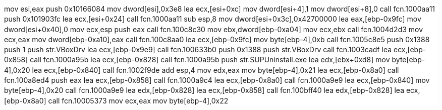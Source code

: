 mov esi,eax
push 0x10166084
mov dword[esi],0x3e8
lea ecx,[esi+0xc]
mov dword[esi+4],1
mov dword[esi+8],0
call fcn.1000aa11
push 0x101903fc
lea ecx,[esi+0x24]
call fcn.1000aa11
sub esp,8
mov dword[esi+0x3c],0x42700000
lea eax,[ebp-0x9fc]
mov dword[esi+0x40],0
mov ecx,esp
push eax
call fcn.100c8c30
mov ebx,dword[ebp-0xa04]
mov ecx,ebx
call fcn.1004d2d3
mov ecx,eax
mov dword[ebp-0xa10],eax
call fcn.100c8aa0
lea ecx,[ebp-0x9fc]
mov byte[ebp-4],0xb
call fcn.1005c8e5
push 0x1388
push 1
push str.VBoxDrv
lea ecx,[ebp-0x9e9]
call fcn.100633b0
push 0x1388
push str.VBoxDrv
call fcn.1003cadf
lea ecx,[ebp-0x858]
call fcn.1000a95b
lea ecx,[ebp-0x828]
call fcn.1000a95b
push str.SUPUninstall.exe
lea edx,[ebx+0xd8]
mov byte[ebp-4],0x20
lea ecx,[ebp-0x840]
call fcn.1002f9de
add esp,4
mov edx,eax
mov byte[ebp-4],0x21
lea ecx,[ebp-0x8a0]
call fcn.100a8ed4
push eax
lea ecx,[ebp-0x858]
call fcn.1000a9c4
lea ecx,[ebp-0x8a0]
call fcn.1000a9e9
lea ecx,[ebp-0x840]
mov byte[ebp-4],0x20
call fcn.1000a9e9
lea edx,[ebp-0x828]
lea ecx,[ebp-0x858]
call fcn.100bff40
lea edx,[ebp-0x828]
lea ecx,[ebp-0x8a0]
call fcn.10005373
mov ecx,eax
mov byte[ebp-4],0x22

[similar_1_ref]: /report/main@27ac6b5c7fa1ad11790cdc733c25a701
[similar_2_ref]: /report/method.utility꞉꞉details꞉꞉windows_category_impl.virtual_8@27ac6b5c7fa1ad11790cdc733c25a701
[similar_3_ref]: /report/fcn.004b68b0@7453c96a6fbd42ec690b8deb53eafcba
[similar_4_ref]: /report/fcn.004336f0@3e981d1767f44f5fe2446a49ffe52f4e
[similar_5_ref]: /report/main@fca52b995e756cff97168f6fef94b37d
[virustotal_ref]: https://www.virustotal.com/gui/file/a0ac129ff3ea4c0dfa9529c259a9502c